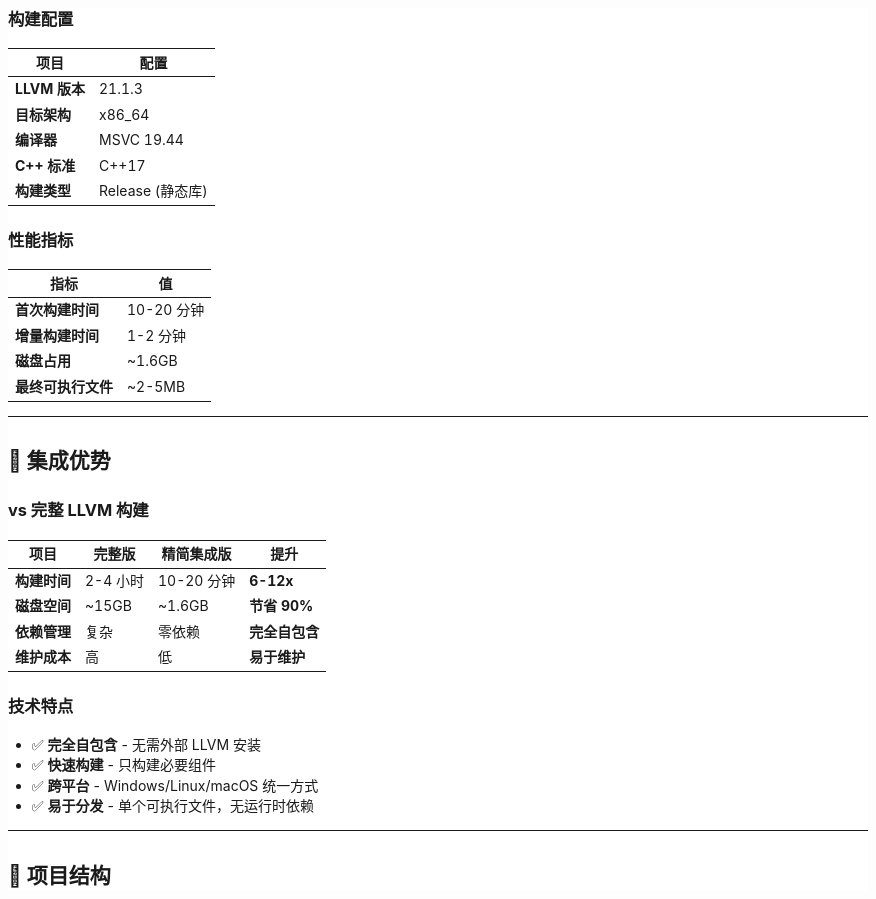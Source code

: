 ### 构建配置

| 项目 | 配置 |
|------|------|
| **LLVM 版本** | 21.1.3 |
| **目标架构** | x86_64 |
| **编译器** | MSVC 19.44 |
| **C++ 标准** | C++17 |
| **构建类型** | Release (静态库) |

### 性能指标

| 指标 | 值 |
|------|-----|
| **首次构建时间** | 10-20 分钟 |
| **增量构建时间** | 1-2 分钟 |
| **磁盘占用** | ~1.6GB |
| **最终可执行文件** | ~2-5MB |

---

## 🎯 集成优势

### vs 完整 LLVM 构建

| 项目 | 完整版 | 精简集成版 | 提升 |
|------|--------|-----------|-----|
| **构建时间** | 2-4 小时 | 10-20 分钟 | **6-12x** |
| **磁盘空间** | ~15GB | ~1.6GB | **节省 90%** |
| **依赖管理** | 复杂 | 零依赖 | **完全自包含** |
| **维护成本** | 高 | 低 | **易于维护** |

### 技术特点

- ✅ **完全自包含** - 无需外部 LLVM 安装
- ✅ **快速构建** - 只构建必要组件
- ✅ **跨平台** - Windows/Linux/macOS 统一方式
- ✅ **易于分发** - 单个可执行文件，无运行时依赖

---

## 📁 项目结构
